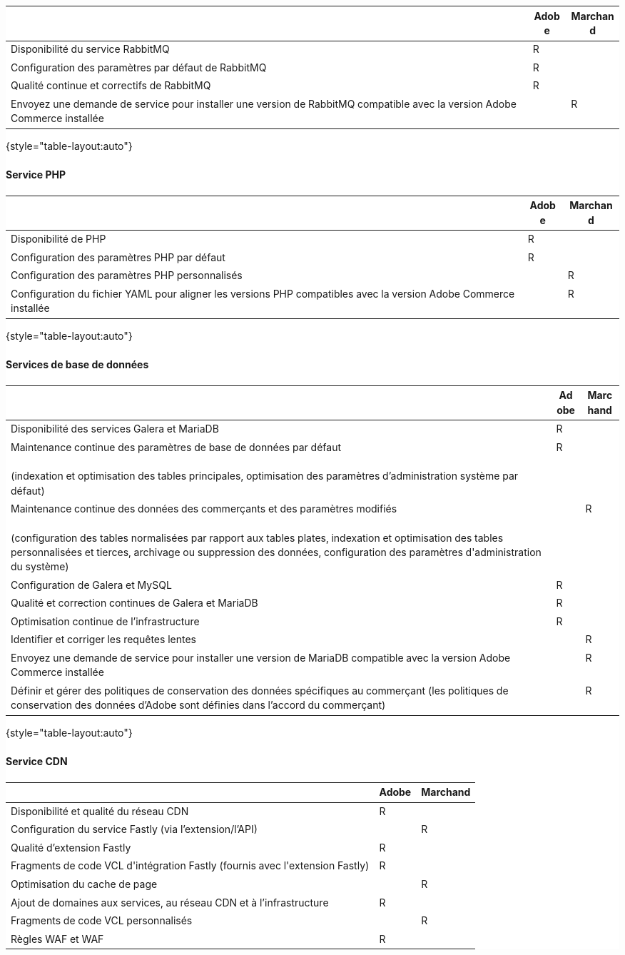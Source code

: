 |     | Adobe | Marchand |
| --- | --- | --- |
| Disponibilité du service RabbitMQ | R |   |
| Configuration des paramètres par défaut de RabbitMQ | R |   |
| Qualité continue et correctifs de RabbitMQ | R |   |
| Envoyez une demande de service pour installer une version de RabbitMQ compatible avec la version Adobe Commerce installée |   | R |

{style="table-layout:auto"}

#### Service PHP

|     | Adobe | Marchand |
| --- | --- | --- |
| Disponibilité de PHP | R |   |
| Configuration des paramètres PHP par défaut | R |     |
| Configuration des paramètres PHP personnalisés |     | R |
| Configuration du fichier YAML pour aligner les versions PHP compatibles avec la version Adobe Commerce installée |    | R |

{style="table-layout:auto"}

#### Services de base de données

|     | Adobe | Marchand |
| --- | --- | --- |
| Disponibilité des services Galera et MariaDB | R | |
| Maintenance continue des paramètres de base de données par défaut<br><br>(indexation et optimisation des tables principales, optimisation des paramètres d’administration système par défaut) | R |   |
| Maintenance continue des données des commerçants et des paramètres modifiés<br><br>(configuration des tables normalisées par rapport aux tables plates, indexation et optimisation des tables personnalisées et tierces, archivage ou suppression des données, configuration des paramètres d&#39;administration du système) |     | R |
| Configuration de Galera et MySQL | R |   |
| Qualité et correction continues de Galera et MariaDB | R |   |
| Optimisation continue de l’infrastructure | R |   |
| Identifier et corriger les requêtes lentes |     | R |
| Envoyez une demande de service pour installer une version de MariaDB compatible avec la version Adobe Commerce installée |     | R |
| Définir et gérer des politiques de conservation des données spécifiques au commerçant (les politiques de conservation des données d’Adobe sont définies dans l’accord du commerçant) |     | R |

{style="table-layout:auto"}

#### Service CDN

|     | Adobe | Marchand |
| --- | --- | --- |
| Disponibilité et qualité du réseau CDN | R |   |
| Configuration du service Fastly (via l’extension/l’API) |     | R |
| Qualité d’extension Fastly | R |   |
| Fragments de code VCL d&#39;intégration Fastly (fournis avec l&#39;extension Fastly) | R |   |
| Optimisation du cache de page |     | R |
| Ajout de domaines aux services, au réseau CDN et à l’infrastructure | R |   |
| Fragments de code VCL personnalisés |     | R |
| Règles WAF et WAF | R |   |

